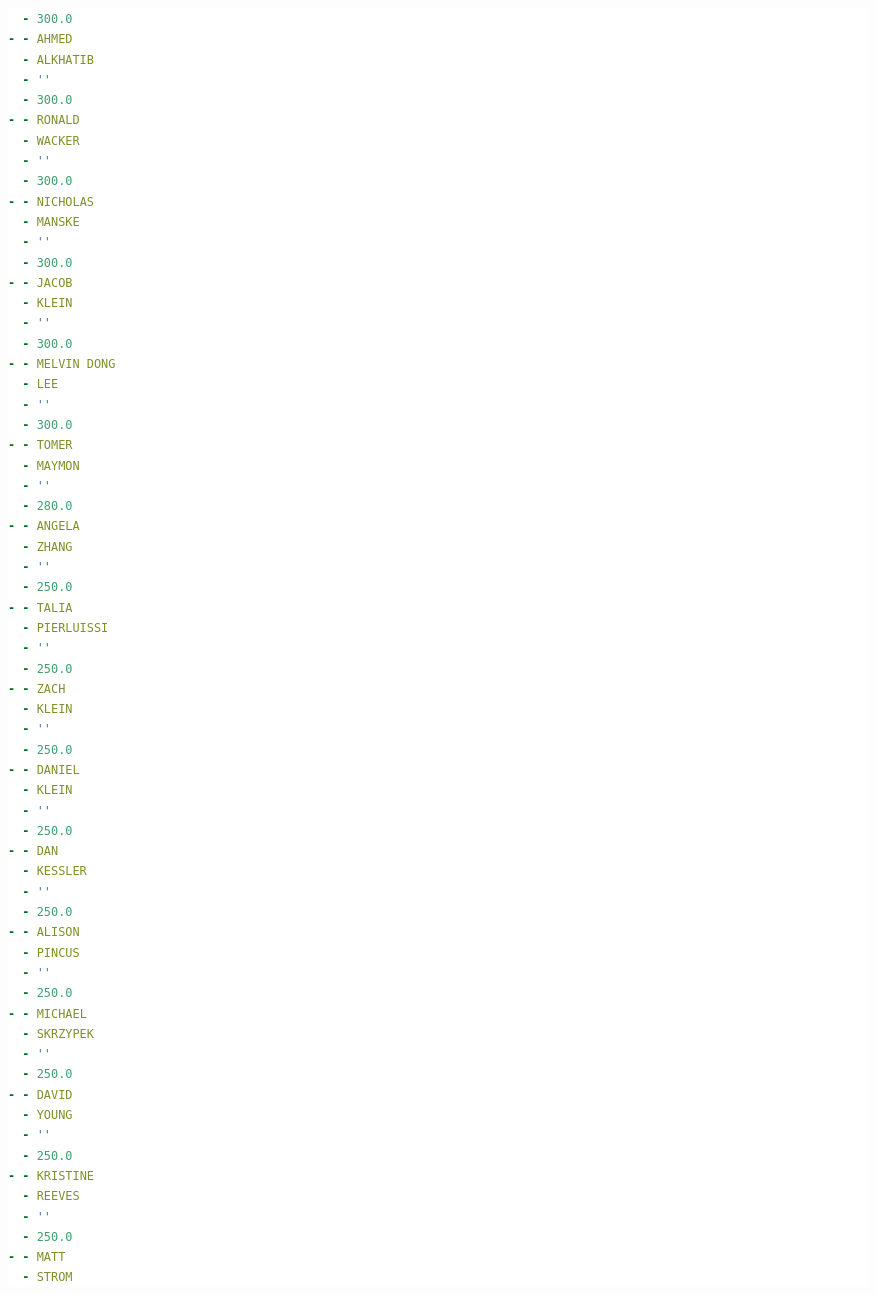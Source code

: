 ```yaml
  - 300.0
- - AHMED
  - ALKHATIB
  - ''
  - 300.0
- - RONALD
  - WACKER
  - ''
  - 300.0
- - NICHOLAS
  - MANSKE
  - ''
  - 300.0
- - JACOB
  - KLEIN
  - ''
  - 300.0
- - MELVIN DONG
  - LEE
  - ''
  - 300.0
- - TOMER
  - MAYMON
  - ''
  - 280.0
- - ANGELA
  - ZHANG
  - ''
  - 250.0
- - TALIA
  - PIERLUISSI
  - ''
  - 250.0
- - ZACH
  - KLEIN
  - ''
  - 250.0
- - DANIEL
  - KLEIN
  - ''
  - 250.0
- - DAN
  - KESSLER
  - ''
  - 250.0
- - ALISON
  - PINCUS
  - ''
  - 250.0
- - MICHAEL
  - SKRZYPEK
  - ''
  - 250.0
- - DAVID
  - YOUNG
  - ''
  - 250.0
- - KRISTINE
  - REEVES
  - ''
  - 250.0
- - MATT
  - STROM
```